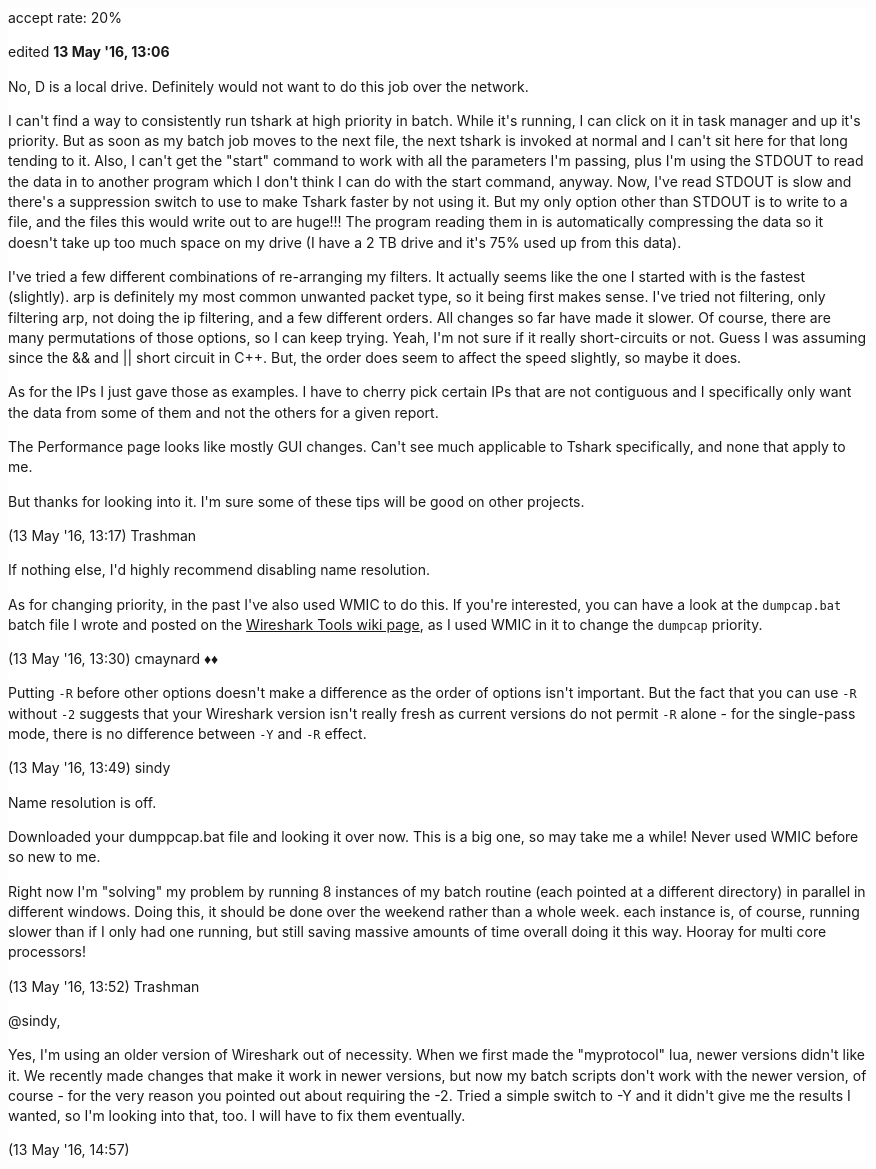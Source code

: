 <span class="accept_rate" title="Rate of the user&#39;s accepted answers">accept rate:</span> <span title="cmaynard has 108 accepted answers">20%</span></p></div><div class="post-update-info post-update-info-edited"><p><span> edited <strong>13 May '16, 13:06</strong> </span></p></div></div><div id="comments-container-52535" class="comments-container"><span id="52536"></span><div id="comment-52536" class="comment"><div id="post-52536-score" class="comment-score"></div><div class="comment-text"><p>No, D is a local drive. Definitely would not want to do this job over the network.</p><p>I can't find a way to consistently run tshark at high priority in batch. While it's running, I can click on it in task manager and up it's priority. But as soon as my batch job moves to the next file, the next tshark is invoked at normal and I can't sit here for that long tending to it. Also, I can't get the "start" command to work with all the parameters I'm passing, plus I'm using the STDOUT to read the data in to another program which I don't think I can do with the start command, anyway. Now, I've read STDOUT is slow and there's a suppression switch to use to make Tshark faster by not using it. But my only option other than STDOUT is to write to a file, and the files this would write out to are huge!!! The program reading them in is automatically compressing the data so it doesn't take up too much space on my drive (I have a 2 TB drive and it's 75% used up from this data).</p><p>I've tried a few different combinations of re-arranging my filters. It actually seems like the one I started with is the fastest (slightly). arp is definitely my most common unwanted packet type, so it being first makes sense. I've tried not filtering, only filtering arp, not doing the ip filtering, and a few different orders. All changes so far have made it slower. Of course, there are many permutations of those options, so I can keep trying. Yeah, I'm not sure if it really short-circuits or not. Guess I was assuming since the &amp;&amp; and || short circuit in C++. But, the order does seem to affect the speed slightly, so maybe it does.</p><p>As for the IPs I just gave those as examples. I have to cherry pick certain IPs that are not contiguous and I specifically only want the data from some of them and not the others for a given report.</p><p>The Performance page looks like mostly GUI changes. Can't see much applicable to Tshark specifically, and none that apply to me.</p><p>But thanks for looking into it. I'm sure some of these tips will be good on other projects.</p></div><div id="comment-52536-info" class="comment-info"><span class="comment-age">(13 May '16, 13:17)</span> <span class="comment-user userinfo">Trashman</span></div></div><span id="52539"></span><div id="comment-52539" class="comment"><div id="post-52539-score" class="comment-score"></div><div class="comment-text"><p>If nothing else, I'd highly recommend disabling name resolution.</p><p>As for changing priority, in the past I've also used WMIC to do this. If you're interested, you can have a look at the <code>dumpcap.bat</code> batch file I wrote and posted on the <a href="https://wiki.wireshark.org/Tools">Wireshark Tools wiki page</a>, as I used WMIC in it to change the <code>dumpcap</code> priority.</p></div><div id="comment-52539-info" class="comment-info"><span class="comment-age">(13 May '16, 13:30)</span> <span class="comment-user userinfo">cmaynard ♦♦</span></div></div><span id="52541"></span><div id="comment-52541" class="comment"><div id="post-52541-score" class="comment-score"></div><div class="comment-text"><p>Putting <code>-R</code> before other options doesn't make a difference as the order of options isn't important. But the fact that you can use <code>-R</code> without <code>-2</code> suggests that your Wireshark version isn't really fresh as current versions do not permit <code>-R</code> alone - for the single-pass mode, there is no difference between <code>-Y</code> and <code>-R</code> effect.</p></div><div id="comment-52541-info" class="comment-info"><span class="comment-age">(13 May '16, 13:49)</span> <span class="comment-user userinfo">sindy</span></div></div><span id="52542"></span><div id="comment-52542" class="comment"><div id="post-52542-score" class="comment-score"></div><div class="comment-text"><p>Name resolution is off.</p><p>Downloaded your dumppcap.bat file and looking it over now. This is a big one, so may take me a while! Never used WMIC before so new to me.</p><p>Right now I'm "solving" my problem by running 8 instances of my batch routine (each pointed at a different directory) in parallel in different windows. Doing this, it should be done over the weekend rather than a whole week. each instance is, of course, running slower than if I only had one running, but still saving massive amounts of time overall doing it this way. Hooray for multi core processors!</p></div><div id="comment-52542-info" class="comment-info"><span class="comment-age">(13 May '16, 13:52)</span> <span class="comment-user userinfo">Trashman</span></div></div><span id="52552"></span><div id="comment-52552" class="comment"><div id="post-52552-score" class="comment-score"></div><div class="comment-text"><p><span>@sindy</span>,</p><p>Yes, I'm using an older version of Wireshark out of necessity. When we first made the "myprotocol" lua, newer versions didn't like it. We recently made changes that make it work in newer versions, but now my batch scripts don't work with the newer version, of course - for the very reason you pointed out about requiring the -2. Tried a simple switch to -Y and it didn't give me the results I wanted, so I'm looking into that, too. I will have to fix them eventually.</p></div><div id="comment-52552-info" class="comment-info"><span class="comment-age">(13 May '16, 14:57)</span>